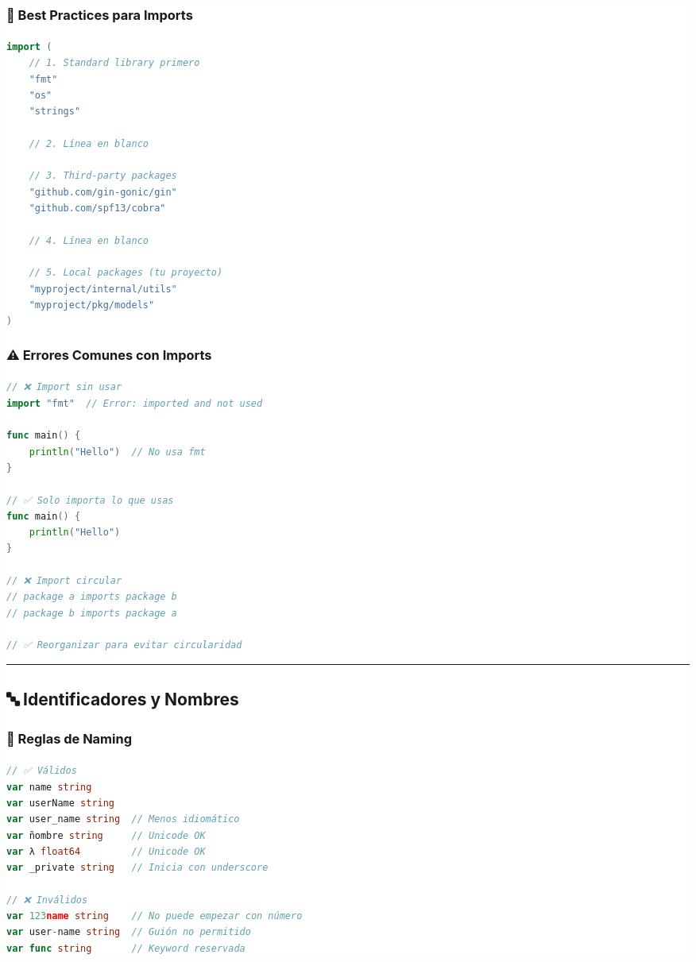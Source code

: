 ### 🎯 Best Practices para Imports

```go
import (
    // 1. Standard library primero
    "fmt"
    "os"
    "strings"
    
    // 2. Línea en blanco
    
    // 3. Third-party packages
    "github.com/gin-gonic/gin"
    "github.com/spf13/cobra"
    
    // 4. Línea en blanco
    
    // 5. Local packages (tu proyecto)
    "myproject/internal/utils"
    "myproject/pkg/models"
)
```

### ⚠️ Errores Comunes con Imports

```go
// ❌ Import sin usar
import "fmt"  // Error: imported and not used

func main() {
    println("Hello")  // No usa fmt
}

// ✅ Solo importa lo que usas
func main() {
    println("Hello")
}

// ❌ Import circular
// package a imports package b
// package b imports package a

// ✅ Reorganizar para evitar circularidad
```

---

## 🔤 Identificadores y Nombres

### 📝 Reglas de Naming

```go
// ✅ Válidos
var name string
var userName string
var user_name string  // Menos idiomático
var ñombre string     // Unicode OK
var λ float64         // Unicode OK
var _private string   // Inicia con underscore

// ❌ Inválidos
var 123name string    // No puede empezar con número
var user-name string  // Guión no permitido
var func string       // Keyword reservada
```